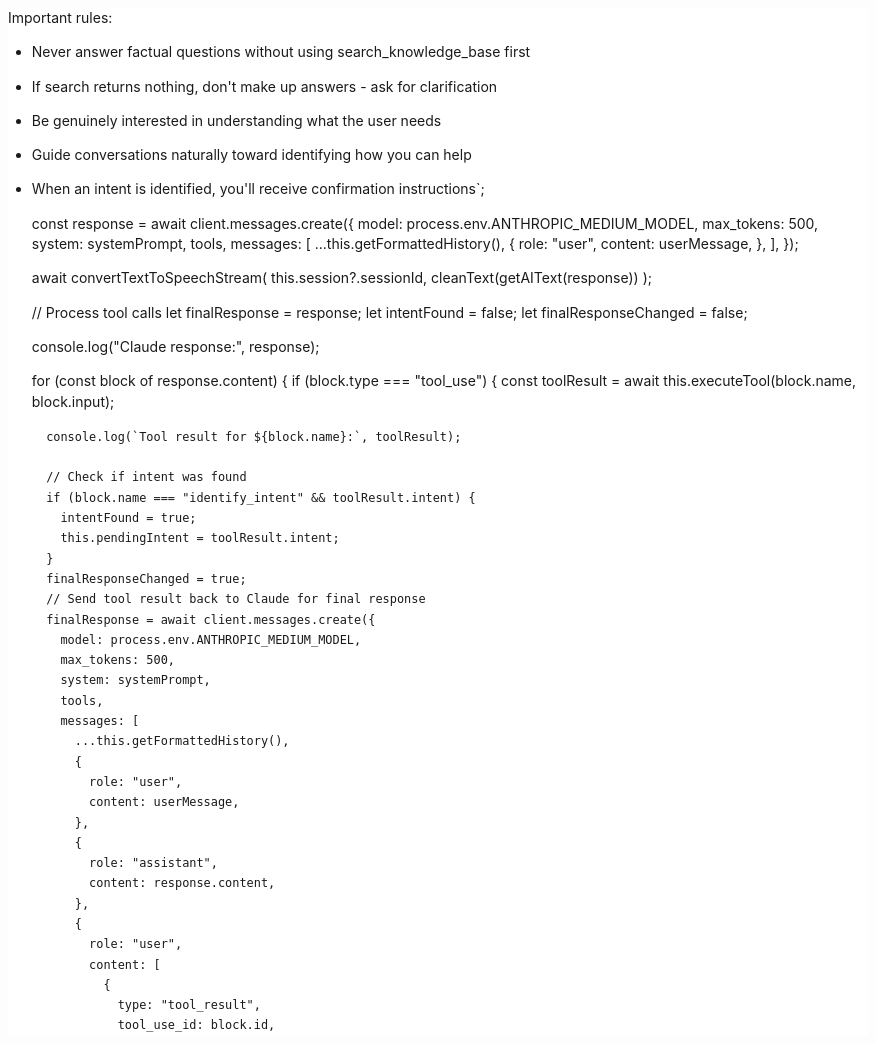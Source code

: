 Important rules:
- Never answer factual questions without using search_knowledge_base first
- If search returns nothing, don't make up answers - ask for clarification
- Be genuinely interested in understanding what the user needs
- Guide conversations naturally toward identifying how you can help
- When an intent is identified, you'll receive confirmation instructions`;

    const response = await client.messages.create({
      model: process.env.ANTHROPIC_MEDIUM_MODEL,
      max_tokens: 500,
      system: systemPrompt,
      tools,
      messages: [
        ...this.getFormattedHistory(),
        {
          role: "user",
          content: userMessage,
        },
      ],
    });

    await convertTextToSpeechStream(
      this.session?.sessionId,
      cleanText(getAIText(response))
    );

    // Process tool calls
    let finalResponse = response;
    let intentFound = false;
    let finalResponseChanged = false;

    console.log("Claude response:", response);

    for (const block of response.content) {
      if (block.type === "tool_use") {
        const toolResult = await this.executeTool(block.name, block.input);

        console.log(`Tool result for ${block.name}:`, toolResult);

        // Check if intent was found
        if (block.name === "identify_intent" && toolResult.intent) {
          intentFound = true;
          this.pendingIntent = toolResult.intent;
        }
        finalResponseChanged = true;
        // Send tool result back to Claude for final response
        finalResponse = await client.messages.create({
          model: process.env.ANTHROPIC_MEDIUM_MODEL,
          max_tokens: 500,
          system: systemPrompt,
          tools,
          messages: [
            ...this.getFormattedHistory(),
            {
              role: "user",
              content: userMessage,
            },
            {
              role: "assistant",
              content: response.content,
            },
            {
              role: "user",
              content: [
                {
                  type: "tool_result",
                  tool_use_id: block.id,